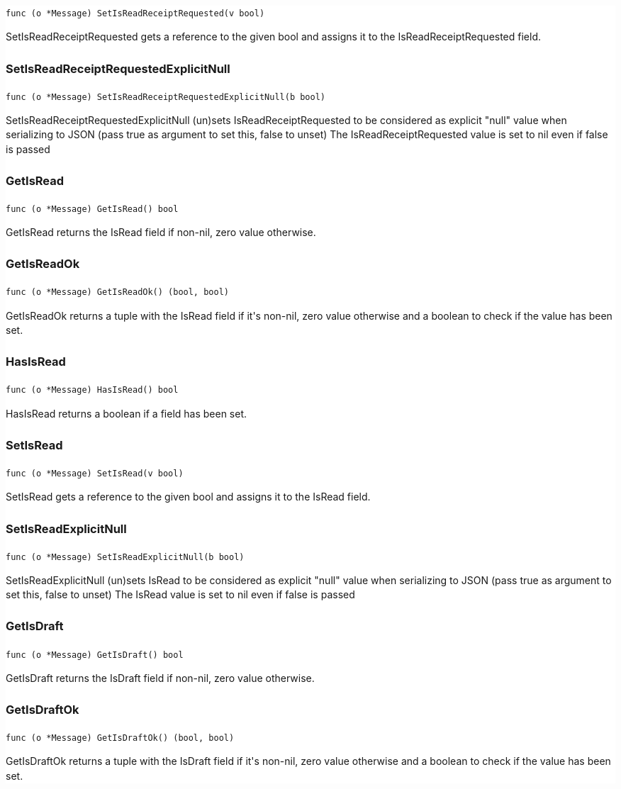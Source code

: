 `func (o *Message) SetIsReadReceiptRequested(v bool)`

SetIsReadReceiptRequested gets a reference to the given bool and assigns it to the IsReadReceiptRequested field.

### SetIsReadReceiptRequestedExplicitNull

`func (o *Message) SetIsReadReceiptRequestedExplicitNull(b bool)`

SetIsReadReceiptRequestedExplicitNull (un)sets IsReadReceiptRequested to be considered as explicit "null" value
when serializing to JSON (pass true as argument to set this, false to unset)
The IsReadReceiptRequested value is set to nil even if false is passed
### GetIsRead

`func (o *Message) GetIsRead() bool`

GetIsRead returns the IsRead field if non-nil, zero value otherwise.

### GetIsReadOk

`func (o *Message) GetIsReadOk() (bool, bool)`

GetIsReadOk returns a tuple with the IsRead field if it's non-nil, zero value otherwise
and a boolean to check if the value has been set.

### HasIsRead

`func (o *Message) HasIsRead() bool`

HasIsRead returns a boolean if a field has been set.

### SetIsRead

`func (o *Message) SetIsRead(v bool)`

SetIsRead gets a reference to the given bool and assigns it to the IsRead field.

### SetIsReadExplicitNull

`func (o *Message) SetIsReadExplicitNull(b bool)`

SetIsReadExplicitNull (un)sets IsRead to be considered as explicit "null" value
when serializing to JSON (pass true as argument to set this, false to unset)
The IsRead value is set to nil even if false is passed
### GetIsDraft

`func (o *Message) GetIsDraft() bool`

GetIsDraft returns the IsDraft field if non-nil, zero value otherwise.

### GetIsDraftOk

`func (o *Message) GetIsDraftOk() (bool, bool)`

GetIsDraftOk returns a tuple with the IsDraft field if it's non-nil, zero value otherwise
and a boolean to check if the value has been set.
